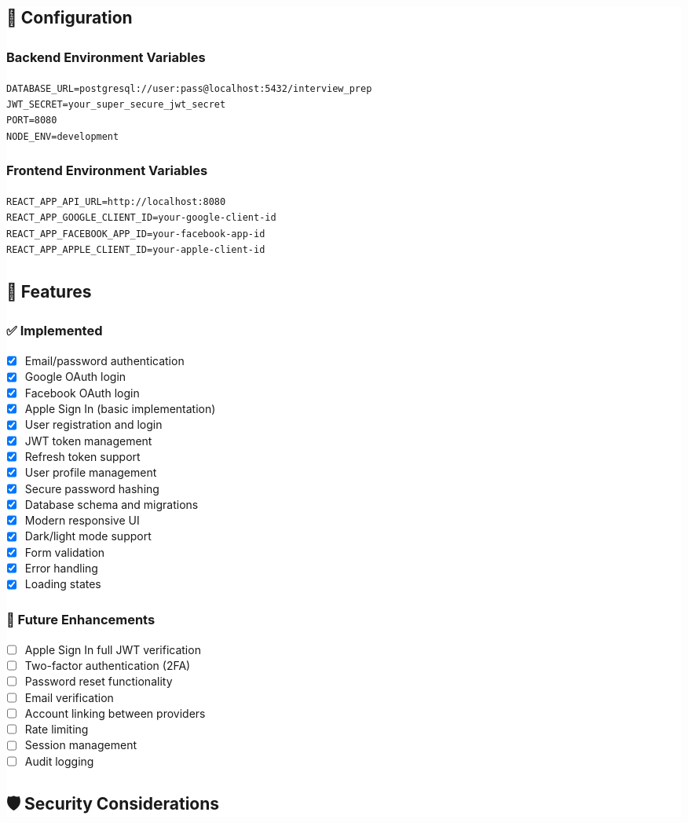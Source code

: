 ## 🔧 Configuration

### Backend Environment Variables
```env
DATABASE_URL=postgresql://user:pass@localhost:5432/interview_prep
JWT_SECRET=your_super_secure_jwt_secret
PORT=8080
NODE_ENV=development
```

### Frontend Environment Variables
```env
REACT_APP_API_URL=http://localhost:8080
REACT_APP_GOOGLE_CLIENT_ID=your-google-client-id
REACT_APP_FACEBOOK_APP_ID=your-facebook-app-id
REACT_APP_APPLE_CLIENT_ID=your-apple-client-id
```

## 🎯 Features

### ✅ Implemented
- [x] Email/password authentication
- [x] Google OAuth login
- [x] Facebook OAuth login
- [x] Apple Sign In (basic implementation)
- [x] User registration and login
- [x] JWT token management
- [x] Refresh token support
- [x] User profile management
- [x] Secure password hashing
- [x] Database schema and migrations
- [x] Modern responsive UI
- [x] Dark/light mode support
- [x] Form validation
- [x] Error handling
- [x] Loading states

### 🔄 Future Enhancements
- [ ] Apple Sign In full JWT verification
- [ ] Two-factor authentication (2FA)
- [ ] Password reset functionality
- [ ] Email verification
- [ ] Account linking between providers
- [ ] Rate limiting
- [ ] Session management
- [ ] Audit logging

## 🛡️ Security Considerations
